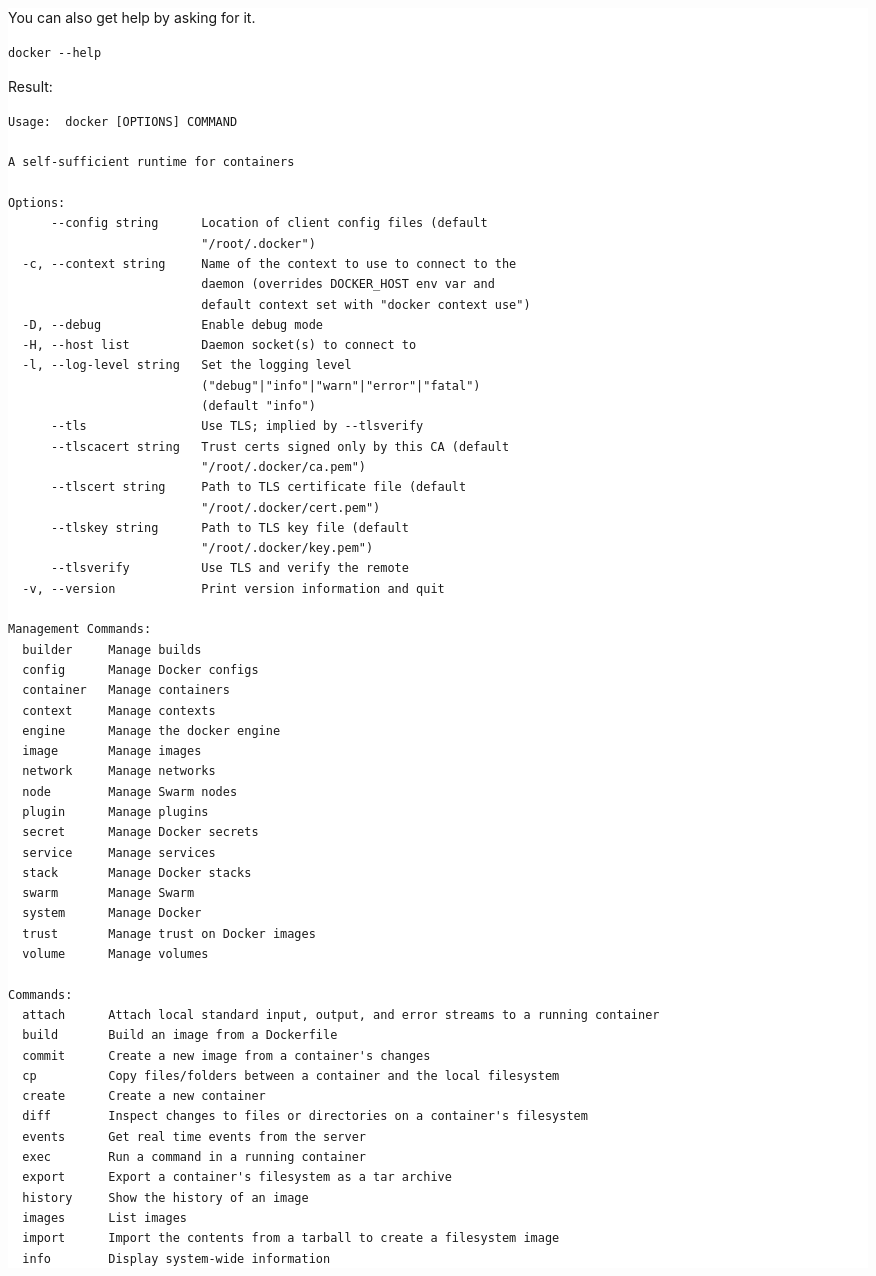 You can also get help by asking for it.

```
docker --help
```
Result:

```
Usage:	docker [OPTIONS] COMMAND

A self-sufficient runtime for containers

Options:
      --config string      Location of client config files (default
                           "/root/.docker")
  -c, --context string     Name of the context to use to connect to the
                           daemon (overrides DOCKER_HOST env var and
                           default context set with "docker context use")
  -D, --debug              Enable debug mode
  -H, --host list          Daemon socket(s) to connect to
  -l, --log-level string   Set the logging level
                           ("debug"|"info"|"warn"|"error"|"fatal")
                           (default "info")
      --tls                Use TLS; implied by --tlsverify
      --tlscacert string   Trust certs signed only by this CA (default
                           "/root/.docker/ca.pem")
      --tlscert string     Path to TLS certificate file (default
                           "/root/.docker/cert.pem")
      --tlskey string      Path to TLS key file (default
                           "/root/.docker/key.pem")
      --tlsverify          Use TLS and verify the remote
  -v, --version            Print version information and quit

Management Commands:
  builder     Manage builds
  config      Manage Docker configs
  container   Manage containers
  context     Manage contexts
  engine      Manage the docker engine
  image       Manage images
  network     Manage networks
  node        Manage Swarm nodes
  plugin      Manage plugins
  secret      Manage Docker secrets
  service     Manage services
  stack       Manage Docker stacks
  swarm       Manage Swarm
  system      Manage Docker
  trust       Manage trust on Docker images
  volume      Manage volumes

Commands:
  attach      Attach local standard input, output, and error streams to a running container
  build       Build an image from a Dockerfile
  commit      Create a new image from a container's changes
  cp          Copy files/folders between a container and the local filesystem
  create      Create a new container
  diff        Inspect changes to files or directories on a container's filesystem
  events      Get real time events from the server
  exec        Run a command in a running container
  export      Export a container's filesystem as a tar archive
  history     Show the history of an image
  images      List images
  import      Import the contents from a tarball to create a filesystem image
  info        Display system-wide information
```